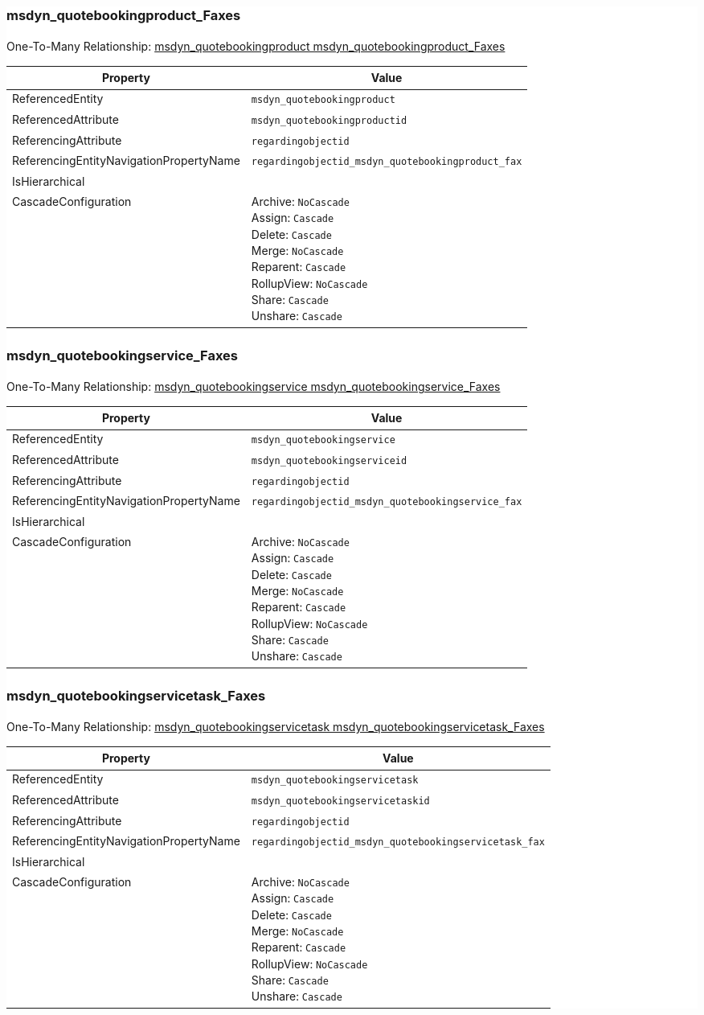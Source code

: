 ### <a name="BKMK_msdyn_quotebookingproduct_Faxes"></a> msdyn_quotebookingproduct_Faxes

One-To-Many Relationship: [msdyn_quotebookingproduct msdyn_quotebookingproduct_Faxes](msdyn_quotebookingproduct.md#BKMK_msdyn_quotebookingproduct_Faxes)

|Property|Value|
|---|---|
|ReferencedEntity|`msdyn_quotebookingproduct`|
|ReferencedAttribute|`msdyn_quotebookingproductid`|
|ReferencingAttribute|`regardingobjectid`|
|ReferencingEntityNavigationPropertyName|`regardingobjectid_msdyn_quotebookingproduct_fax`|
|IsHierarchical||
|CascadeConfiguration|Archive: `NoCascade`<br />Assign: `Cascade`<br />Delete: `Cascade`<br />Merge: `NoCascade`<br />Reparent: `Cascade`<br />RollupView: `NoCascade`<br />Share: `Cascade`<br />Unshare: `Cascade`|

### <a name="BKMK_msdyn_quotebookingservice_Faxes"></a> msdyn_quotebookingservice_Faxes

One-To-Many Relationship: [msdyn_quotebookingservice msdyn_quotebookingservice_Faxes](msdyn_quotebookingservice.md#BKMK_msdyn_quotebookingservice_Faxes)

|Property|Value|
|---|---|
|ReferencedEntity|`msdyn_quotebookingservice`|
|ReferencedAttribute|`msdyn_quotebookingserviceid`|
|ReferencingAttribute|`regardingobjectid`|
|ReferencingEntityNavigationPropertyName|`regardingobjectid_msdyn_quotebookingservice_fax`|
|IsHierarchical||
|CascadeConfiguration|Archive: `NoCascade`<br />Assign: `Cascade`<br />Delete: `Cascade`<br />Merge: `NoCascade`<br />Reparent: `Cascade`<br />RollupView: `NoCascade`<br />Share: `Cascade`<br />Unshare: `Cascade`|

### <a name="BKMK_msdyn_quotebookingservicetask_Faxes"></a> msdyn_quotebookingservicetask_Faxes

One-To-Many Relationship: [msdyn_quotebookingservicetask msdyn_quotebookingservicetask_Faxes](msdyn_quotebookingservicetask.md#BKMK_msdyn_quotebookingservicetask_Faxes)

|Property|Value|
|---|---|
|ReferencedEntity|`msdyn_quotebookingservicetask`|
|ReferencedAttribute|`msdyn_quotebookingservicetaskid`|
|ReferencingAttribute|`regardingobjectid`|
|ReferencingEntityNavigationPropertyName|`regardingobjectid_msdyn_quotebookingservicetask_fax`|
|IsHierarchical||
|CascadeConfiguration|Archive: `NoCascade`<br />Assign: `Cascade`<br />Delete: `Cascade`<br />Merge: `NoCascade`<br />Reparent: `Cascade`<br />RollupView: `NoCascade`<br />Share: `Cascade`<br />Unshare: `Cascade`|
